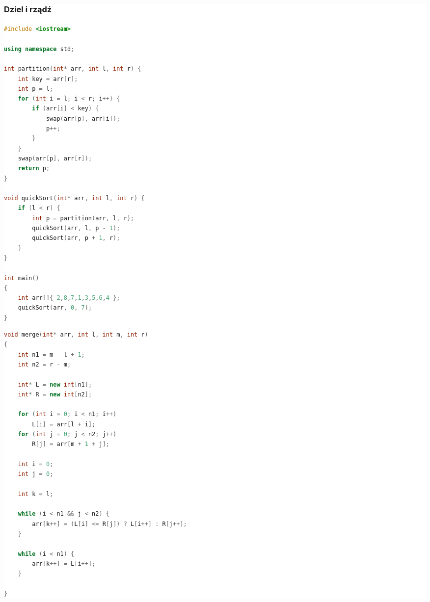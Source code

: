### Dziel i rządź 

```c++
#include <iostream>

using namespace std;

int partition(int* arr, int l, int r) {
	int key = arr[r]; 
	int p = l;  
	for (int i = l; i < r; i++) {
		if (arr[i] < key) {
			swap(arr[p], arr[i]); 
			p++; 
		}
	}
	swap(arr[p], arr[r]); 
	return p; 
}

void quickSort(int* arr, int l, int r) {
	if (l < r) {
		int p = partition(arr, l, r); 
		quickSort(arr, l, p - 1);
		quickSort(arr, p + 1, r); 
	}
}

int main()
{
	int arr[]{ 2,8,7,1,3,5,6,4 }; 
	quickSort(arr, 0, 7); 
}
``` 

```c++
void merge(int* arr, int l, int m, int r)
{
    int n1 = m - l + 1; 
    int n2 = r - m;

    int* L = new int[n1];
    int* R = new int[n2];
    
    for (int i = 0; i < n1; i++)
        L[i] = arr[l + i];
    for (int j = 0; j < n2; j++)
        R[j] = arr[m + 1 + j];

    int i = 0;
    int j = 0;

    int k = l;

    while (i < n1 && j < n2) {
        arr[k++] = (L[i] <= R[j]) ? L[i++] : R[j++];
    }

    while (i < n1) {
        arr[k++] = L[i++];
    }

}

```